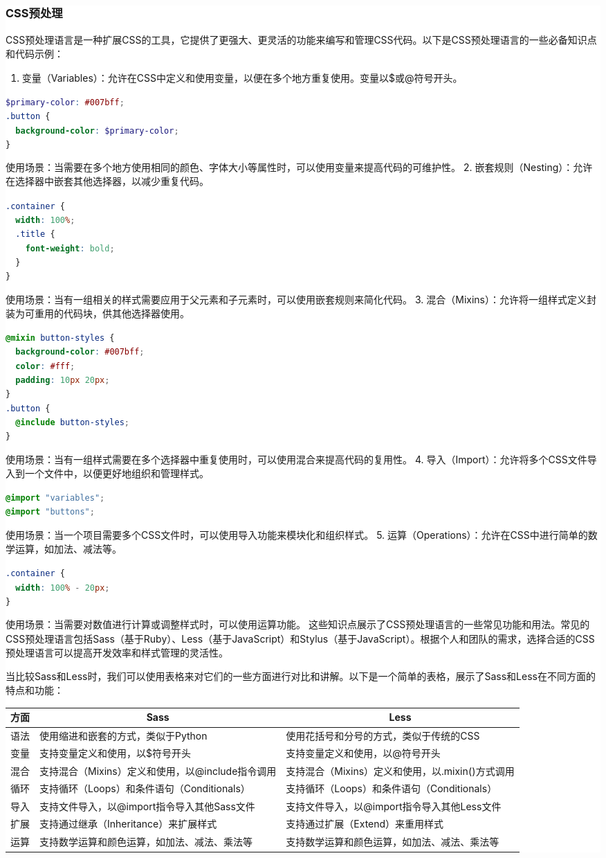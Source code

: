### CSS预处理

CSS预处理语言是一种扩展CSS的工具，它提供了更强大、更灵活的功能来编写和管理CSS代码。以下是CSS预处理语言的一些必备知识点和代码示例：

1. 变量（Variables）：允许在CSS中定义和使用变量，以便在多个地方重复使用。变量以$或@符号开头。
```scss
$primary-color: #007bff;
.button {
  background-color: $primary-color;
}
```
使用场景：当需要在多个地方使用相同的颜色、字体大小等属性时，可以使用变量来提高代码的可维护性。
2. 嵌套规则（Nesting）：允许在选择器中嵌套其他选择器，以减少重复代码。
```scss
.container {
  width: 100%;
  .title {
    font-weight: bold;
  }
}
```
使用场景：当有一组相关的样式需要应用于父元素和子元素时，可以使用嵌套规则来简化代码。
3. 混合（Mixins）：允许将一组样式定义封装为可重用的代码块，供其他选择器使用。
```scss
@mixin button-styles {
  background-color: #007bff;
  color: #fff;
  padding: 10px 20px;
}
.button {
  @include button-styles;
}
```
使用场景：当有一组样式需要在多个选择器中重复使用时，可以使用混合来提高代码的复用性。
4. 导入（Import）：允许将多个CSS文件导入到一个文件中，以便更好地组织和管理样式。
```scss
@import "variables";
@import "buttons";
```
使用场景：当一个项目需要多个CSS文件时，可以使用导入功能来模块化和组织样式。
5. 运算（Operations）：允许在CSS中进行简单的数学运算，如加法、减法等。
```scss
.container {
  width: 100% - 20px;
}
```
使用场景：当需要对数值进行计算或调整样式时，可以使用运算功能。
这些知识点展示了CSS预处理语言的一些常见功能和用法。常见的CSS预处理语言包括Sass（基于Ruby）、Less（基于JavaScript）和Stylus（基于JavaScript）。根据个人和团队的需求，选择合适的CSS预处理语言可以提高开发效率和样式管理的灵活性。

当比较Sass和Less时，我们可以使用表格来对它们的一些方面进行对比和讲解。以下是一个简单的表格，展示了Sass和Less在不同方面的特点和功能：

| 方面      | Sass                            | Less                            |
| ------- | ------------------------------- | ------------------------------- |
| 语法      | 使用缩进和嵌套的方式，类似于Python            | 使用花括号和分号的方式，类似于传统的CSS           |
| 变量      | 支持变量定义和使用，以$符号开头                | 支持变量定义和使用，以@符号开头                |
| 混合      | 支持混合（Mixins）定义和使用，以@include指令调用 | 支持混合（Mixins）定义和使用，以.mixin()方式调用 |
| 循环      | 支持循环（Loops）和条件语句（Conditionals）  | 支持循环（Loops）和条件语句（Conditionals）  |
| 导入      | 支持文件导入，以@import指令导入其他Sass文件     | 支持文件导入，以@import指令导入其他Less文件     |
| 扩展      | 支持通过继承（Inheritance）来扩展样式        | 支持通过扩展（Extend）来重用样式             |
| 运算      | 支持数学运算和颜色运算，如加法、减法、乘法等          | 支持数学运算和颜色运算，如加法、减法、乘法等          |